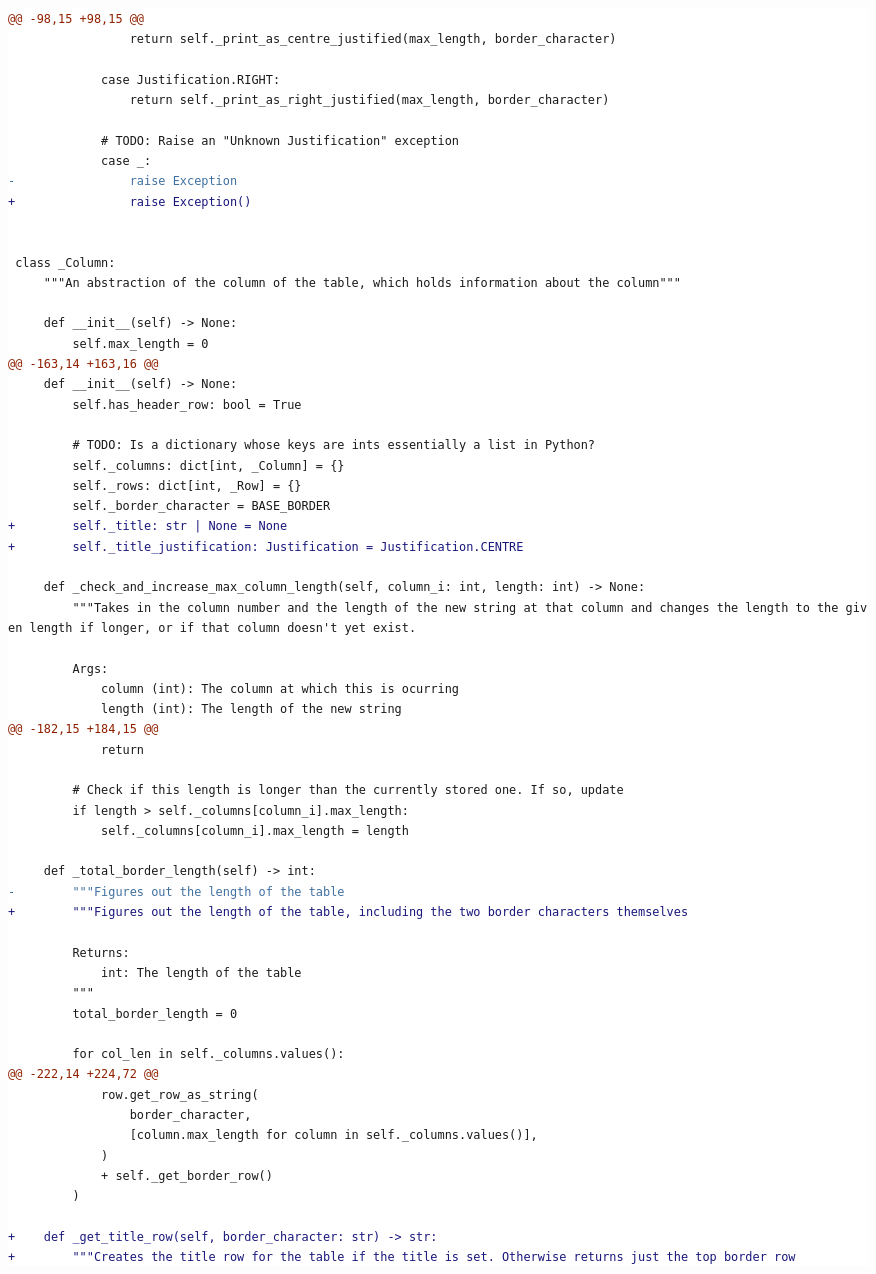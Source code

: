 ```diff
@@ -98,15 +98,15 @@
                 return self._print_as_centre_justified(max_length, border_character)
 
             case Justification.RIGHT:
                 return self._print_as_right_justified(max_length, border_character)
 
             # TODO: Raise an "Unknown Justification" exception
             case _:
-                raise Exception
+                raise Exception()
 
 
 class _Column:
     """An abstraction of the column of the table, which holds information about the column"""
 
     def __init__(self) -> None:
         self.max_length = 0
@@ -163,14 +163,16 @@
     def __init__(self) -> None:
         self.has_header_row: bool = True
 
         # TODO: Is a dictionary whose keys are ints essentially a list in Python?
         self._columns: dict[int, _Column] = {}
         self._rows: dict[int, _Row] = {}
         self._border_character = BASE_BORDER
+        self._title: str | None = None
+        self._title_justification: Justification = Justification.CENTRE
 
     def _check_and_increase_max_column_length(self, column_i: int, length: int) -> None:
         """Takes in the column number and the length of the new string at that column and changes the length to the given length if longer, or if that column doesn't yet exist.
 
         Args:
             column (int): The column at which this is ocurring
             length (int): The length of the new string
@@ -182,15 +184,15 @@
             return
 
         # Check if this length is longer than the currently stored one. If so, update
         if length > self._columns[column_i].max_length:
             self._columns[column_i].max_length = length
 
     def _total_border_length(self) -> int:
-        """Figures out the length of the table
+        """Figures out the length of the table, including the two border characters themselves
 
         Returns:
             int: The length of the table
         """
         total_border_length = 0
 
         for col_len in self._columns.values():
@@ -222,14 +224,72 @@
             row.get_row_as_string(
                 border_character,
                 [column.max_length for column in self._columns.values()],
             )
             + self._get_border_row()
         )
 
+    def _get_title_row(self, border_character: str) -> str:
+        """Creates the title row for the table if the title is set. Otherwise returns just the top border row
```